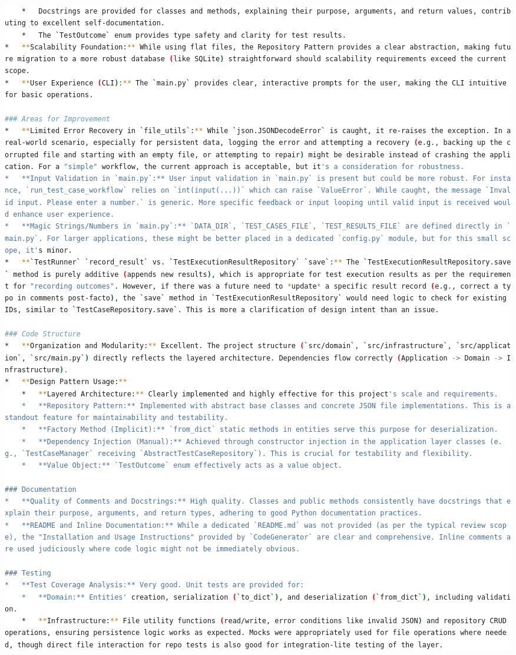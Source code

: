 ```bash
    *   Docstrings are provided for classes and methods, explaining their purpose, arguments, and return values, contributing to excellent self-documentation.
    *   The `TestOutcome` enum provides type safety and clarity for test results.
*   **Scalability Foundation:** While using flat files, the Repository Pattern provides a clear abstraction, making future migration to a more robust database (like SQLite) straightforward should scalability requirements exceed the current scope.
*   **User Experience (CLI):** The `main.py` provides clear, interactive prompts for the user, making the CLI intuitive for basic operations.

### Areas for Improvement
*   **Limited Error Recovery in `file_utils`:** While `json.JSONDecodeError` is caught, it re-raises the exception. In a real-world scenario, especially for persistent data, logging the error and attempting a recovery (e.g., backing up the corrupted file and starting with an empty file, or attempting to repair) might be desirable instead of crashing the application. For a "simple" workflow, the current approach is acceptable, but it's a consideration for robustness.
*   **Input Validation in `main.py`:** User input validation in `main.py` is present but could be more robust. For instance, `run_test_case_workflow` relies on `int(input(...))` which can raise `ValueError`. While caught, the message `Invalid input. Please enter a number.` is generic. More specific feedback or input looping until valid input is received would enhance user experience.
*   **Magic Strings/Numbers in `main.py`:** `DATA_DIR`, `TEST_CASES_FILE`, `TEST_RESULTS_FILE` are defined directly in `main.py`. For larger applications, these might be better placed in a dedicated `config.py` module, but for this small scope, it's minor.
*   **`TestRunner` `record_result` vs. `TestExecutionResultRepository` `save`:** The `TestExecutionResultRepository.save` method is purely additive (appends new results), which is appropriate for test execution results as per the requirement for "recording outcomes". However, if there was a future need to *update* a specific result record (e.g., correct a typo in comments post-facto), the `save` method in `TestExecutionResultRepository` would need logic to check for existing IDs, similar to `TestCaseRepository.save`. This is more a clarification of design intent than an issue.

### Code Structure
*   **Organization and Modularity:** Excellent. The project structure (`src/domain`, `src/infrastructure`, `src/application`, `src/main.py`) directly reflects the layered architecture. Dependencies flow correctly (Application -> Domain -> Infrastructure).
*   **Design Pattern Usage:**
    *   **Layered Architecture:** Clearly implemented and highly effective for this project's scale and requirements.
    *   **Repository Pattern:** Implemented with abstract base classes and concrete JSON file implementations. This is a standout feature for maintainability and testability.
    *   **Factory Method (Implicit):** `from_dict` static methods in entities serve this purpose for deserialization.
    *   **Dependency Injection (Manual):** Achieved through constructor injection in the application layer classes (e.g., `TestCaseManager` receiving `AbstractTestCaseRepository`). This is crucial for testability and flexibility.
    *   **Value Object:** `TestOutcome` enum effectively acts as a value object.

### Documentation
*   **Quality of Comments and Docstrings:** High quality. Classes and public methods consistently have docstrings that explain their purpose, arguments, and return types, adhering to good Python documentation practices.
*   **README and Inline Documentation:** While a dedicated `README.md` was not provided (as per the typical review scope), the "Installation and Usage Instructions" provided by `CodeGenerator` are clear and comprehensive. Inline comments are used judiciously where code logic might not be immediately obvious.

### Testing
*   **Test Coverage Analysis:** Very good. Unit tests are provided for:
    *   **Domain:** Entities' creation, serialization (`to_dict`), and deserialization (`from_dict`), including validation.
    *   **Infrastructure:** File utility functions (read/write, error conditions like invalid JSON) and repository CRUD operations, ensuring persistence logic works as expected. Mocks were appropriately used for file operations where needed, though direct file interaction for repo tests is also good for integration-lite testing of the layer.
```